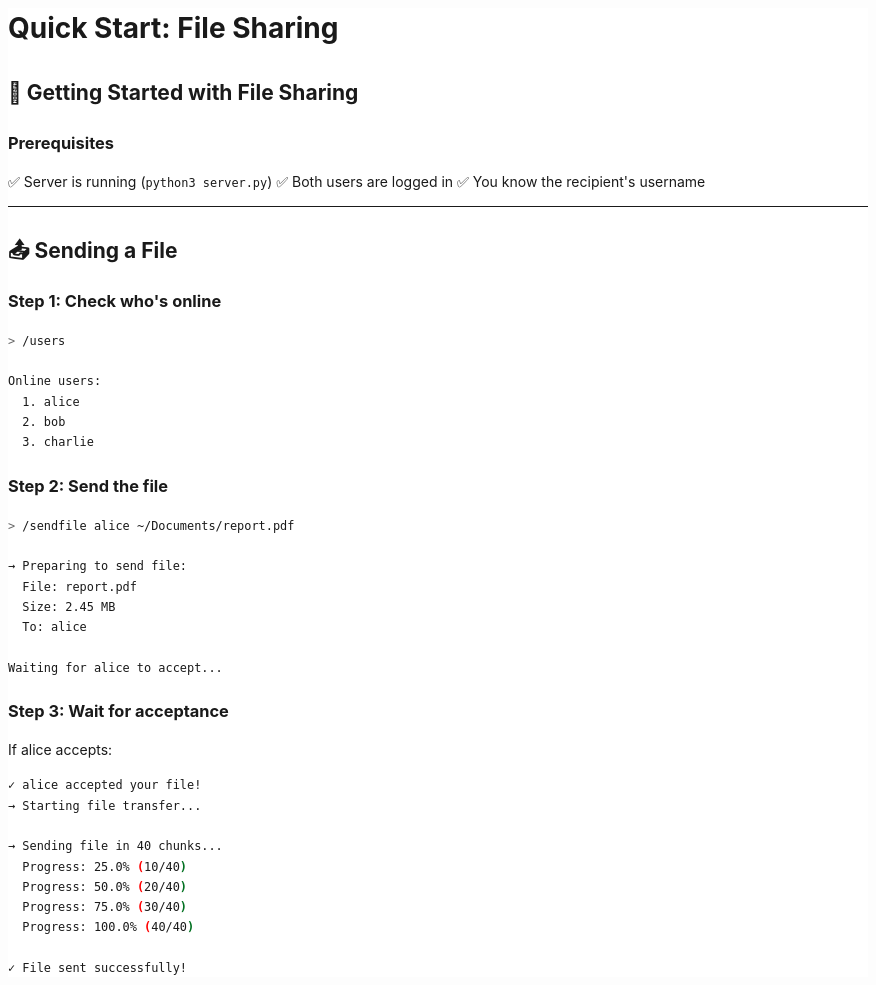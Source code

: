 # Quick Start: File Sharing

## 🚀 Getting Started with File Sharing

### Prerequisites
✅ Server is running (`python3 server.py`)
✅ Both users are logged in
✅ You know the recipient's username

---

## 📤 Sending a File

### Step 1: Check who's online
```bash
> /users

Online users:
  1. alice
  2. bob
  3. charlie
```

### Step 2: Send the file
```bash
> /sendfile alice ~/Documents/report.pdf

→ Preparing to send file:
  File: report.pdf
  Size: 2.45 MB
  To: alice

Waiting for alice to accept...
```

### Step 3: Wait for acceptance
If alice accepts:
```bash
✓ alice accepted your file!
→ Starting file transfer...

→ Sending file in 40 chunks...
  Progress: 25.0% (10/40)
  Progress: 50.0% (20/40)
  Progress: 75.0% (30/40)
  Progress: 100.0% (40/40)

✓ File sent successfully!
```
